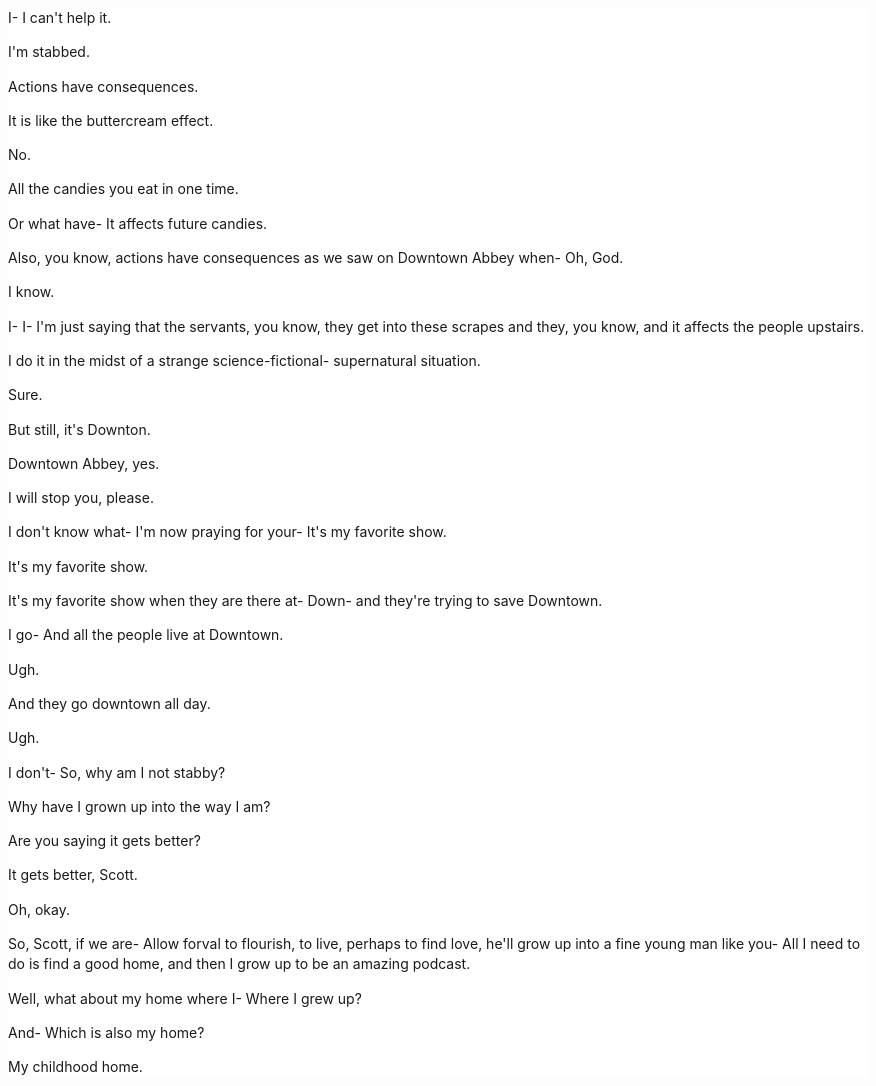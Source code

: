 I- I can't help it.

I'm stabbed.

Actions have consequences.

It is like the buttercream effect.

No.

All the candies you eat in one time.

Or what have- It affects future candies.

Also, you know, actions have consequences as we saw on Downtown Abbey when- Oh, God.

I know.

I- I- I'm just saying that the servants, you know, they get into these scrapes and they, you know, and it affects the people upstairs.

I do it in the midst of a strange science-fictional- supernatural situation.

Sure.

But still, it's Downton.

Downtown Abbey, yes.

I will stop you, please.

I don't know what- I'm now praying for your- It's my favorite show.

It's my favorite show.

It's my favorite show when they are there at- Down- and they're trying to save Downtown.

I go- And all the people live at Downtown.

Ugh.

And they go downtown all day.

Ugh.

I don't- So, why am I not stabby?

Why have I grown up into the way I am?

Are you saying it gets better?

It gets better, Scott.

Oh, okay.

So, Scott, if we are- Allow forval to flourish, to live, perhaps to find love, he'll grow up into a fine young man like you- All I need to do is find a good home, and then I grow up to be an amazing podcast.

Well, what about my home where I- Where I grew up?

And- Which is also my home?

My childhood home.
